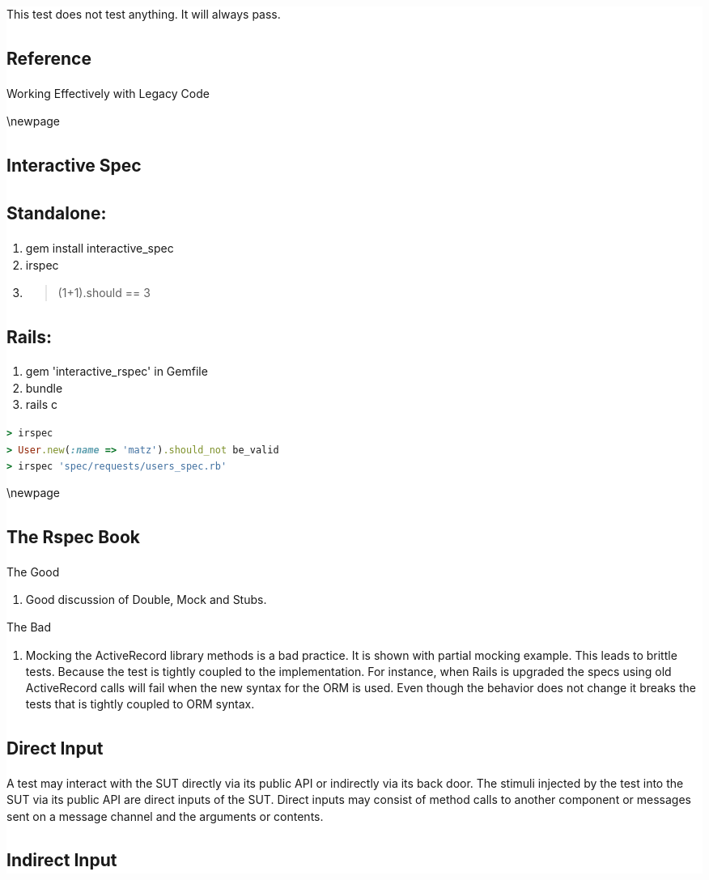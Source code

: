 This test does not test anything. It will always pass.
	
## Reference ##

Working Effectively with Legacy Code

\newpage

## Interactive Spec ##

Standalone:
------------

1. gem install interactive_spec
2. irspec
3. > (1+1).should == 3

Rails:
-------------

1. gem 'interactive_rspec' in Gemfile
2. bundle
3. rails c

```ruby
> irspec
> User.new(:name => 'matz').should_not be_valid
> irspec 'spec/requests/users_spec.rb'
```

\newpage

## The Rspec Book ##

The Good

1. Good discussion of Double, Mock and Stubs.

The Bad

1. Mocking the ActiveRecord library methods is a bad practice. It is shown with partial mocking example. 
   This leads to brittle tests. Because the test is tightly coupled to the implementation. For instance, when Rails is 
   upgraded the specs using old ActiveRecord calls will fail when the new syntax for the ORM is used.
Even though the behavior does not change it breaks the tests that is tightly coupled to ORM syntax.

## Direct Input ##

A test may interact with the SUT directly via its public API or indirectly via its back door. The stimuli injected by the test into the SUT via its public API are direct inputs of the SUT. Direct inputs may consist of method calls to another component or messages sent on a message channel and the arguments or contents.

## Indirect Input ##
